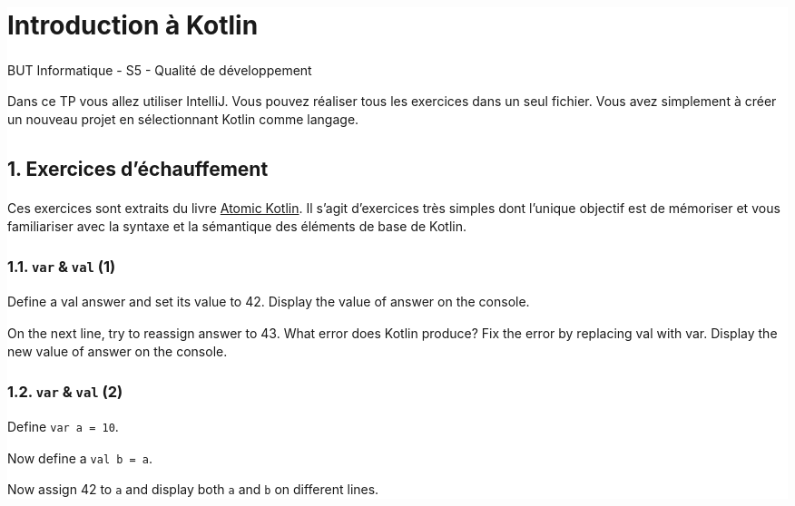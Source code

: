 
# Introduction à Kotlin

BUT Informatique - S5 - Qualité de développement



Dans ce TP vous allez utiliser IntelliJ. Vous pouvez réaliser tous les exercices
dans un seul fichier. Vous avez simplement à créer un nouveau projet en
sélectionnant Kotlin comme langage.




## 1. Exercices d’échauffement




Ces exercices sont extraits du livre [Atomic Kotlin](https://leanpub.com/AtomicKotlin). Il s’agit d’exercices très
simples dont l’unique objectif est de mémoriser et vous familiariser avec la
syntaxe et la sémantique des éléments de base de Kotlin.





### 1.1. `var` & `val` (1)




Define a val answer and set its value to 42. Display the value of answer on the
console.




On the next line, try to reassign answer to 43. What error does Kotlin produce?
Fix the error by replacing val with var. Display the new value of answer on the
console.






### 1.2. `var` & `val` (2)




Define `var a = 10`.




Now define a `val b = a`.




Now assign 42 to `a` and display both `a` and `b` on different lines.




